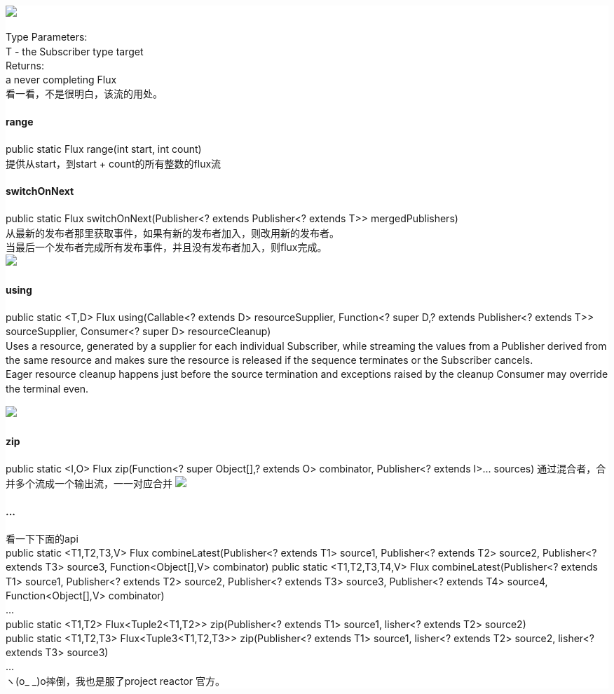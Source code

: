 ![](https://raw.githubusercontent.com/reactor/reactor-core/v3.1.0.RC1/src/docs/marble/never.png)  

Type Parameters:  
T - the Subscriber type target  
Returns:  
a never completing Flux  
看一看，不是很明白，该流的用处。 

#### range
public static Flux<Integer> range(int start, int count)  
提供从start，到start + count的所有整数的flux流

#### switchOnNext
public static <T> Flux<T> switchOnNext(Publisher<? extends Publisher<? extends T>> mergedPublishers)  
从最新的发布者那里获取事件，如果有新的发布者加入，则改用新的发布者。  
当最后一个发布者完成所有发布事件，并且没有发布者加入，则flux完成。  
![](https://raw.githubusercontent.com/reactor/reactor-core/v3.1.0.RC1/src/docs/marble/switchonnext.png)

#### using
public static <T,D> Flux<T> using(Callable<? extends D> resourceSupplier, Function<? super D,? extends Publisher<? extends T>> sourceSupplier, Consumer<? super D> resourceCleanup)  
Uses a resource, generated by a supplier for each individual Subscriber, while streaming the values from a Publisher derived from the same resource and makes sure the resource is released if the sequence terminates or the Subscriber cancels.  
Eager resource cleanup happens just before the source termination and exceptions raised by the cleanup Consumer may override the terminal even.

![](https://raw.githubusercontent.com/reactor/reactor-core/v3.1.0.RC1/src/docs/marble/using.png)

#### zip
public static <I,O> Flux<O> zip(Function<? super Object[],? extends O> combinator, Publisher<? extends I>... sources)
通过混合者，合并多个流成一个输出流，一一对应合并
![](https://raw.githubusercontent.com/reactor/reactor-core/v3.1.0.RC1/src/docs/marble/zip.png)  

#### ...
看一下下面的api  
public static <T1,T2,T3,V> Flux<V> combineLatest(Publisher<? extends T1> source1, Publisher<? extends T2> source2, Publisher<? extends T3> source3, Function<Object[],V> combinator) 
public static <T1,T2,T3,T4,V> Flux<V> combineLatest(Publisher<? extends T1> source1, Publisher<? extends T2> source2, Publisher<? extends T3> source3, Publisher<? extends T4> source4, Function<Object[],V> combinator)   
...  
public static <T1,T2> Flux<Tuple2<T1,T2>> zip(Publisher<? extends T1> source1, lisher<? extends T2> source2)  
public static <T1,T2,T3> Flux<Tuple3<T1,T2,T3>> zip(Publisher<? extends T1> source1, lisher<? extends T2> source2, lisher<? extends T3> source3)  
...  
ヽ(o_ _)o摔倒，我也是服了project reactor 官方。
